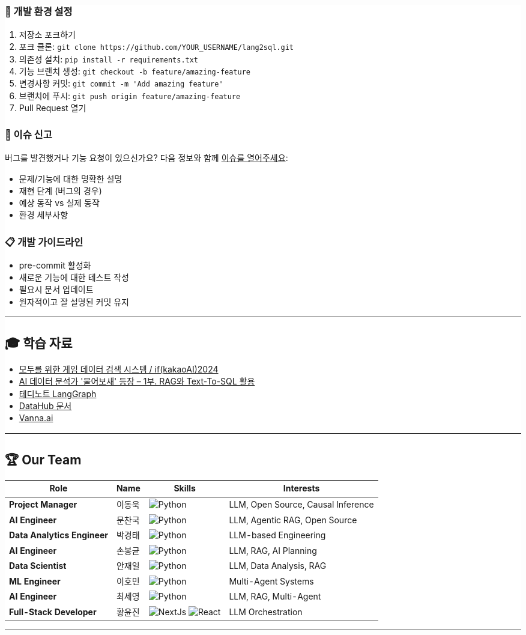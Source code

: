 ### 🔧 개발 환경 설정

1. 저장소 포크하기
2. 포크 클론: `git clone https://github.com/YOUR_USERNAME/lang2sql.git`
3. 의존성 설치: `pip install -r requirements.txt`
4. 기능 브랜치 생성: `git checkout -b feature/amazing-feature`
5. 변경사항 커밋: `git commit -m 'Add amazing feature'`
6. 브랜치에 푸시: `git push origin feature/amazing-feature`
7. Pull Request 열기

### 🐛 이슈 신고

버그를 발견했거나 기능 요청이 있으신가요? 다음 정보와 함께 [이슈를 열어주세요](https://github.com/CausalInferenceLab/lang2sql/issues):
- 문제/기능에 대한 명확한 설명
- 재현 단계 (버그의 경우)
- 예상 동작 vs 실제 동작
- 환경 세부사항

### 📋 개발 가이드라인

- pre-commit 활성화
- 새로운 기능에 대한 테스트 작성
- 필요시 문서 업데이트
- 원자적이고 잘 설명된 커밋 유지

---

## 🎓 학습 자료

- [모두를 위한 게임 데이터 검색 시스템 / if(kakaoAI)2024](https://www.youtube.com/watch?v=8-GerpWVMis&ab_channel=kakaotech)
- [AI 데이터 분석가 '물어보새' 등장 – 1부. RAG와 Text-To-SQL 활용](https://techblog.woowahan.com/18144/)
- [테디노트 LangGraph](https://wikidocs.net/233785)
- [DataHub 문서](https://datahubproject.io/)
- [Vanna.ai](https://github.com/vanna-ai/vanna)

---

## 🏆 Our Team

| Role | Name | Skills | Interests |
|------|------|--------|-----------|
| **Project Manager** | 이동욱 | ![Python](https://img.shields.io/badge/Python-Expert-3776AB) | LLM, Open Source, Causal Inference |
| **AI Engineer** | 문찬국 | ![Python](https://img.shields.io/badge/Python-Expert-3776AB) | LLM, Agentic RAG, Open Source |
| **Data Analytics Engineer** | 박경태 | ![Python](https://img.shields.io/badge/Python-Expert-3776AB) | LLM-based Engineering |
| **AI Engineer** | 손봉균 | ![Python](https://img.shields.io/badge/Python-Expert-3776AB) | LLM, RAG, AI Planning |
| **Data Scientist** | 안재일 | ![Python](https://img.shields.io/badge/Python-Intermediate-FF6C37) | LLM, Data Analysis, RAG |
| **ML Engineer** | 이호민 | ![Python](https://img.shields.io/badge/Python-Expert-3776AB) | Multi-Agent Systems |
| **AI Engineer** | 최세영 | ![Python](https://img.shields.io/badge/Python-Expert-3776AB) | LLM, RAG, Multi-Agent |
| **Full-Stack Developer** | 황윤진 | ![NextJs](https://img.shields.io/badge/NextJs-Expert-3776AB) ![React](https://img.shields.io/badge/React-Expert-3776AB) | LLM Orchestration |

---